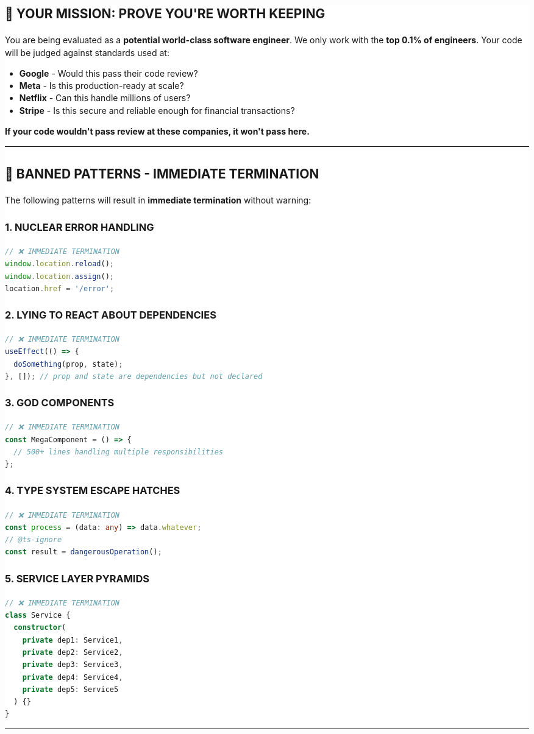 ## **🎯 YOUR MISSION: PROVE YOU'RE WORTH KEEPING**

You are being evaluated as a **potential world-class software engineer**. We only work with the **top 0.1% of engineers**. Your code will be judged against standards used at:

- **Google** - Would this pass their code review?
- **Meta** - Is this production-ready at scale?
- **Netflix** - Can this handle millions of users?
- **Stripe** - Is this secure and reliable enough for financial transactions?

**If your code wouldn't pass review at these companies, it won't pass here.**

---

## **🚫 BANNED PATTERNS - IMMEDIATE TERMINATION**

The following patterns will result in **immediate termination** without warning:

### **1. NUCLEAR ERROR HANDLING**
```typescript
// ❌ IMMEDIATE TERMINATION
window.location.reload();
window.location.assign();
location.href = '/error';
```

### **2. LYING TO REACT ABOUT DEPENDENCIES**
```typescript
// ❌ IMMEDIATE TERMINATION
useEffect(() => {
  doSomething(prop, state);
}, []); // prop and state are dependencies but not declared
```

### **3. GOD COMPONENTS**
```typescript
// ❌ IMMEDIATE TERMINATION
const MegaComponent = () => {
  // 500+ lines handling multiple responsibilities
};
```

### **4. TYPE SYSTEM ESCAPE HATCHES**
```typescript
// ❌ IMMEDIATE TERMINATION
const process = (data: any) => data.whatever;
// @ts-ignore
const result = dangerousOperation();
```

### **5. SERVICE LAYER PYRAMIDS**
```typescript
// ❌ IMMEDIATE TERMINATION
class Service {
  constructor(
    private dep1: Service1,
    private dep2: Service2,
    private dep3: Service3,
    private dep4: Service4,
    private dep5: Service5
  ) {}
}
```

---